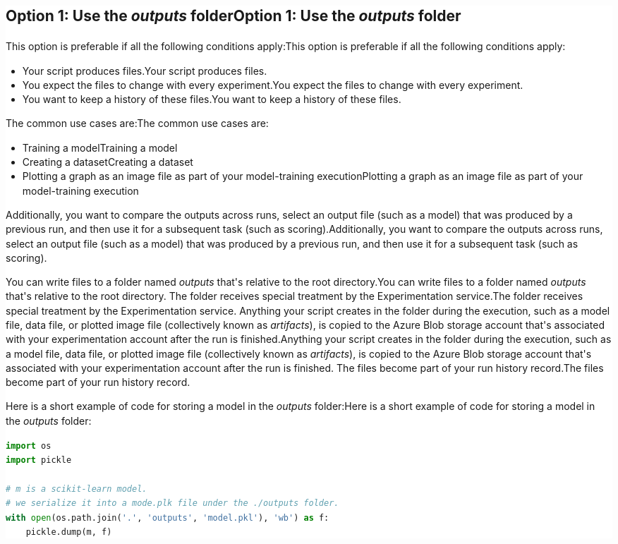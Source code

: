 ## <a name="option-1-use-the-outputs-folder"></a><span data-ttu-id="78499-126">Option 1: Use the *outputs* folder</span><span class="sxs-lookup"><span data-stu-id="78499-126">Option 1: Use the *outputs* folder</span></span>
<span data-ttu-id="78499-127">This option is preferable if all the following conditions apply:</span><span class="sxs-lookup"><span data-stu-id="78499-127">This option is preferable if all the following conditions apply:</span></span>
* <span data-ttu-id="78499-128">Your script produces files.</span><span class="sxs-lookup"><span data-stu-id="78499-128">Your script produces files.</span></span>
* <span data-ttu-id="78499-129">You expect the files to change with every experiment.</span><span class="sxs-lookup"><span data-stu-id="78499-129">You expect the files to change with every experiment.</span></span>
* <span data-ttu-id="78499-130">You want to keep a history of these files.</span><span class="sxs-lookup"><span data-stu-id="78499-130">You want to keep a history of these files.</span></span> 

<span data-ttu-id="78499-131">The common use cases are:</span><span class="sxs-lookup"><span data-stu-id="78499-131">The common use cases are:</span></span>
* <span data-ttu-id="78499-132">Training a model</span><span class="sxs-lookup"><span data-stu-id="78499-132">Training a model</span></span>
* <span data-ttu-id="78499-133">Creating a dataset</span><span class="sxs-lookup"><span data-stu-id="78499-133">Creating a dataset</span></span>
* <span data-ttu-id="78499-134">Plotting a graph as an image file as part of your model-training execution</span><span class="sxs-lookup"><span data-stu-id="78499-134">Plotting a graph as an image file as part of your model-training execution</span></span> 

<span data-ttu-id="78499-135">Additionally, you want to compare the outputs across runs, select an output file (such as a model) that was produced by a previous run, and then use it for a subsequent task (such as scoring).</span><span class="sxs-lookup"><span data-stu-id="78499-135">Additionally, you want to compare the outputs across runs, select an output file (such as a model) that was produced by a previous run, and then use it for a subsequent task (such as scoring).</span></span>

<span data-ttu-id="78499-136">You can write files to a folder named *outputs* that's relative to the root directory.</span><span class="sxs-lookup"><span data-stu-id="78499-136">You can write files to a folder named *outputs* that's relative to the root directory.</span></span> <span data-ttu-id="78499-137">The folder receives special treatment by the Experimentation service.</span><span class="sxs-lookup"><span data-stu-id="78499-137">The folder receives special treatment by the Experimentation service.</span></span> <span data-ttu-id="78499-138">Anything your script creates in the folder during the execution, such as a model file, data file, or plotted image file (collectively known as _artifacts_), is copied to the Azure Blob storage account that's associated with your experimentation account after the run is finished.</span><span class="sxs-lookup"><span data-stu-id="78499-138">Anything your script creates in the folder during the execution, such as a model file, data file, or plotted image file (collectively known as _artifacts_), is copied to the Azure Blob storage account that's associated with your experimentation account after the run is finished.</span></span> <span data-ttu-id="78499-139">The files become part of your run history record.</span><span class="sxs-lookup"><span data-stu-id="78499-139">The files become part of your run history record.</span></span>

<span data-ttu-id="78499-140">Here is a short example of code for storing a model in the *outputs* folder:</span><span class="sxs-lookup"><span data-stu-id="78499-140">Here is a short example of code for storing a model in the *outputs* folder:</span></span>
```python
import os
import pickle

# m is a scikit-learn model. 
# we serialize it into a mode.plk file under the ./outputs folder.
with open(os.path.join('.', 'outputs', 'model.pkl'), 'wb') as f:    
    pickle.dump(m, f)
```